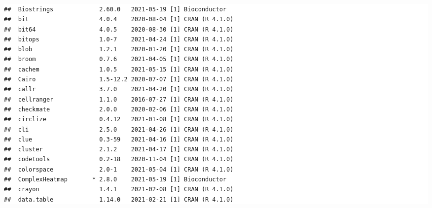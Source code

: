     ##  Biostrings             2.60.0   2021-05-19 [1] Bioconductor  
    ##  bit                    4.0.4    2020-08-04 [1] CRAN (R 4.1.0)
    ##  bit64                  4.0.5    2020-08-30 [1] CRAN (R 4.1.0)
    ##  bitops                 1.0-7    2021-04-24 [1] CRAN (R 4.1.0)
    ##  blob                   1.2.1    2020-01-20 [1] CRAN (R 4.1.0)
    ##  broom                  0.7.6    2021-04-05 [1] CRAN (R 4.1.0)
    ##  cachem                 1.0.5    2021-05-15 [1] CRAN (R 4.1.0)
    ##  Cairo                  1.5-12.2 2020-07-07 [1] CRAN (R 4.1.0)
    ##  callr                  3.7.0    2021-04-20 [1] CRAN (R 4.1.0)
    ##  cellranger             1.1.0    2016-07-27 [1] CRAN (R 4.1.0)
    ##  checkmate              2.0.0    2020-02-06 [1] CRAN (R 4.1.0)
    ##  circlize               0.4.12   2021-01-08 [1] CRAN (R 4.1.0)
    ##  cli                    2.5.0    2021-04-26 [1] CRAN (R 4.1.0)
    ##  clue                   0.3-59   2021-04-16 [1] CRAN (R 4.1.0)
    ##  cluster                2.1.2    2021-04-17 [1] CRAN (R 4.1.0)
    ##  codetools              0.2-18   2020-11-04 [1] CRAN (R 4.1.0)
    ##  colorspace             2.0-1    2021-05-04 [1] CRAN (R 4.1.0)
    ##  ComplexHeatmap       * 2.8.0    2021-05-19 [1] Bioconductor  
    ##  crayon                 1.4.1    2021-02-08 [1] CRAN (R 4.1.0)
    ##  data.table             1.14.0   2021-02-21 [1] CRAN (R 4.1.0)